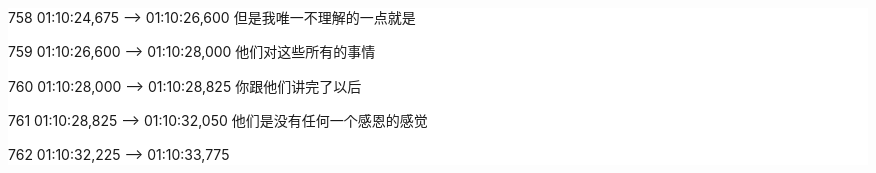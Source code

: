 758
01:10:24,675 –&gt; 01:10:26,600
但是我唯一不理解的一点就是
 
759
01:10:26,600 –&gt; 01:10:28,000
他们对这些所有的事情
 
760
01:10:28,000 –&gt; 01:10:28,825
你跟他们讲完了以后
 
761
01:10:28,825 –&gt; 01:10:32,050
他们是没有任何一个感恩的感觉
 
762
01:10:32,225 –&gt; 01:10:33,775

